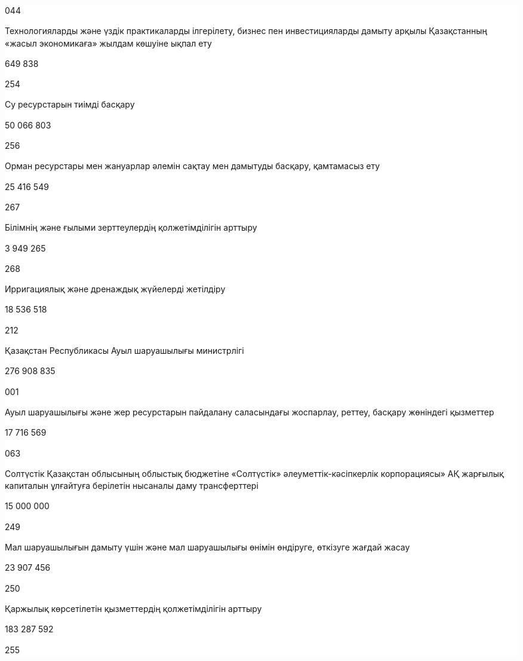044

Технологияларды және үздік практикаларды ілгерілету, бизнес пен инвестицияларды дамыту арқылы Қазақстанның «жасыл экономикаға» жылдам көшуіне ықпал ету

649 838

254

Су ресурстарын тиімді басқару

50 066 803

256

Орман ресурстары мен жануарлар әлемін сақтау мен дамытуды басқару, қамтамасыз ету

25 416 549

267

Білімнің және ғылыми зерттеулердің қолжетімділігін арттыру

3 949 265

268

Ирригациялық және дренаждық жүйелерді жетілдіру

18 536 518

212

Қазақстан Республикасы Ауыл шаруашылығы министрлiгi

276 908 835

001

Ауыл шаруашылығы және жер ресурстарын пайдалану саласындағы жоспарлау, реттеу, басқару жөніндегі қызметтер

17 716 569

063

Солтүстік Қазақстан облысының облыстық бюджетіне «Солтүстік» әлеуметтік-кәсіпкерлік корпорациясы» АҚ жарғылық капиталын ұлғайтуға берілетін нысаналы даму трансферттері

15 000 000

249

Мал шаруашылығын дамыту үшін және мал шаруашылығы өнiмiн өндіруге, өткізуге жағдай жасау

23 907 456

250

Қаржылық көрсетілетін қызметтердің қолжетімділігін арттыру

183 287 592

255
